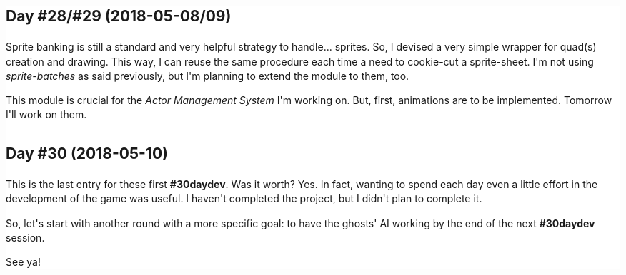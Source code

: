 ## Day #28/#29 (2018-05-08/09)

Sprite banking is still a standard and very helpful strategy to handle... sprites. So, I devised a very simple wrapper for quad(s) creation and drawing. This way, I can reuse the same procedure each time a need to cookie-cut a sprite-sheet. I'm not using *sprite-batches* as said previously, but I'm planning to extend the module to them, too.

This module is crucial for the *Actor Management System* I'm working on. But, first, animations are to be implemented. Tomorrow I'll work on them.

## Day #30 (2018-05-10)

This is the last entry for these first **#30daydev**. Was it worth? Yes. In fact, wanting to spend each day even a little effort in the development of the game was useful. I haven't completed the project, but I didn't plan to complete it.

So, let's start with another round with a more specific goal: to have the ghosts' AI working by the end of the next **#30daydev** session.

See ya!